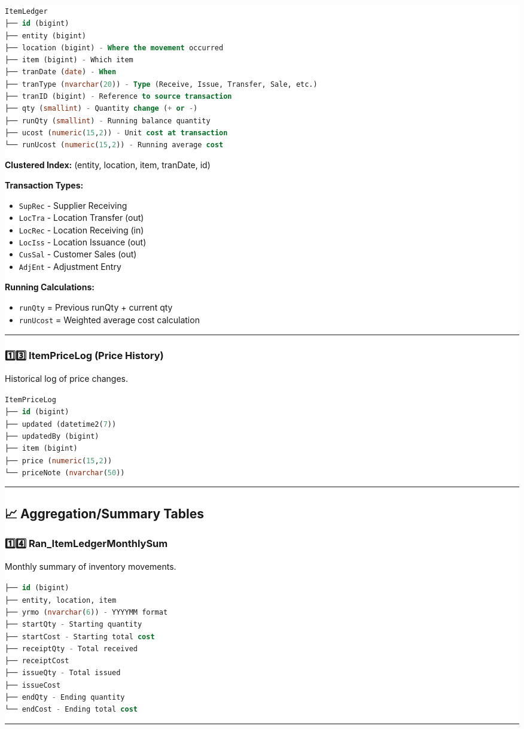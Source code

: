 ```sql
ItemLedger
├── id (bigint)
├── entity (bigint)
├── location (bigint) - Where the movement occurred
├── item (bigint) - Which item
├── tranDate (date) - When
├── tranType (nvarchar(20)) - Type (Receive, Issue, Transfer, Sale, etc.)
├── tranID (bigint) - Reference to source transaction
├── qty (smallint) - Quantity change (+ or -)
├── runQty (smallint) - Running balance quantity
├── ucost (numeric(15,2)) - Unit cost at transaction
└── runUcost (numeric(15,2)) - Running average cost
```

**Clustered Index:** (entity, location, item, tranDate, id)

**Transaction Types:**
- `SupRec` - Supplier Receiving
- `LocTra` - Location Transfer (out)
- `LocRec` - Location Receiving (in)
- `LocIss` - Location Issuance (out)
- `CusSal` - Customer Sales (out)
- `AdjEnt` - Adjustment Entry

**Running Calculations:**
- `runQty` = Previous runQty + current qty
- `runUcost` = Weighted average cost calculation

---

### 1️⃣3️⃣ **ItemPriceLog (Price History)**
Historical log of price changes.

```sql
ItemPriceLog
├── id (bigint)
├── updated (datetime2(7))
├── updatedBy (bigint)
├── item (bigint)
├── price (numeric(15,2))
└── priceNote (nvarchar(50))
```

---

## 📈 Aggregation/Summary Tables

### 1️⃣4️⃣ **Ran_ItemLedgerMonthlySum**
Monthly summary of inventory movements.

```sql
├── id (bigint)
├── entity, location, item
├── yrmo (nvarchar(6)) - YYYYMM format
├── startQty - Starting quantity
├── startCost - Starting total cost
├── receiptQty - Total received
├── receiptCost
├── issueQty - Total issued
├── issueCost
├── endQty - Ending quantity
└── endCost - Ending total cost
```

---